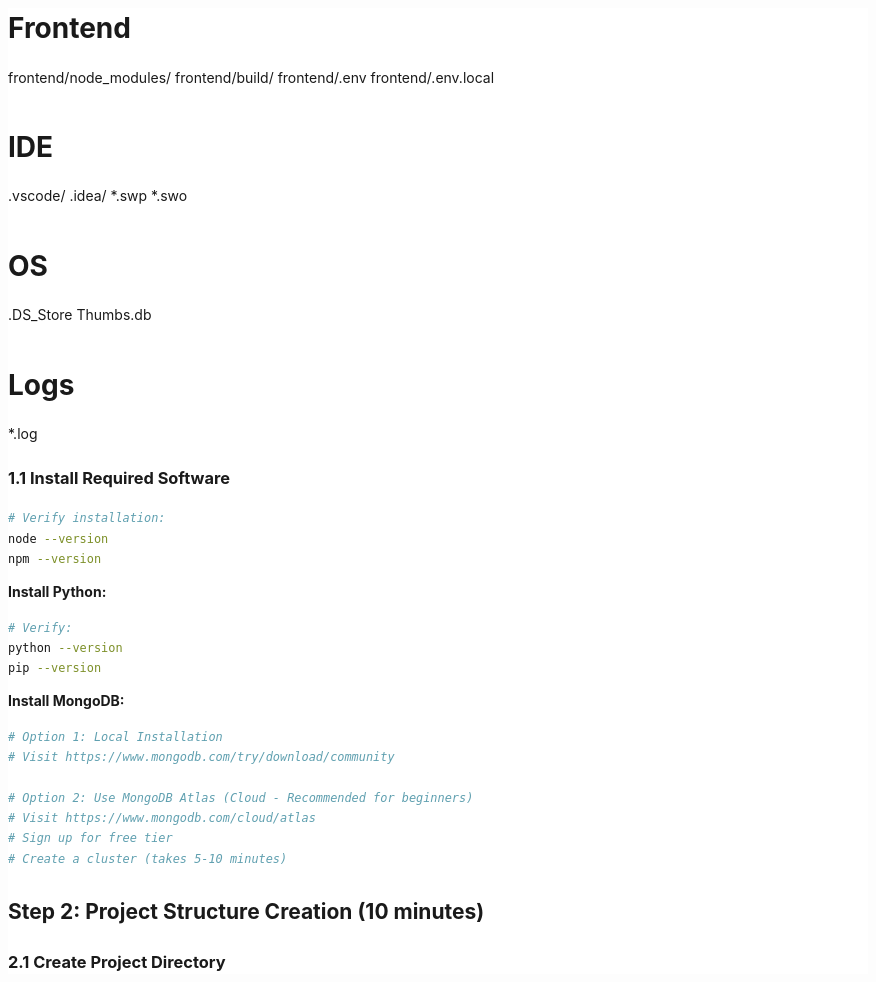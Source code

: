 # Frontend
frontend/node_modules/
frontend/build/
frontend/.env
frontend/.env.local

# IDE
.vscode/
.idea/
*.swp
*.swo

# OS
.DS_Store
Thumbs.db

# Logs
*.log



### 1.1 Install Required Software
```bash
# Verify installation:
node --version
npm --version
```

**Install Python:**
```bash
# Verify:
python --version
pip --version
```

**Install MongoDB:**
```bash
# Option 1: Local Installation
# Visit https://www.mongodb.com/try/download/community

# Option 2: Use MongoDB Atlas (Cloud - Recommended for beginners)
# Visit https://www.mongodb.com/cloud/atlas
# Sign up for free tier
# Create a cluster (takes 5-10 minutes)
```

## Step 2: Project Structure Creation (10 minutes)

### 2.1 Create Project Directory
